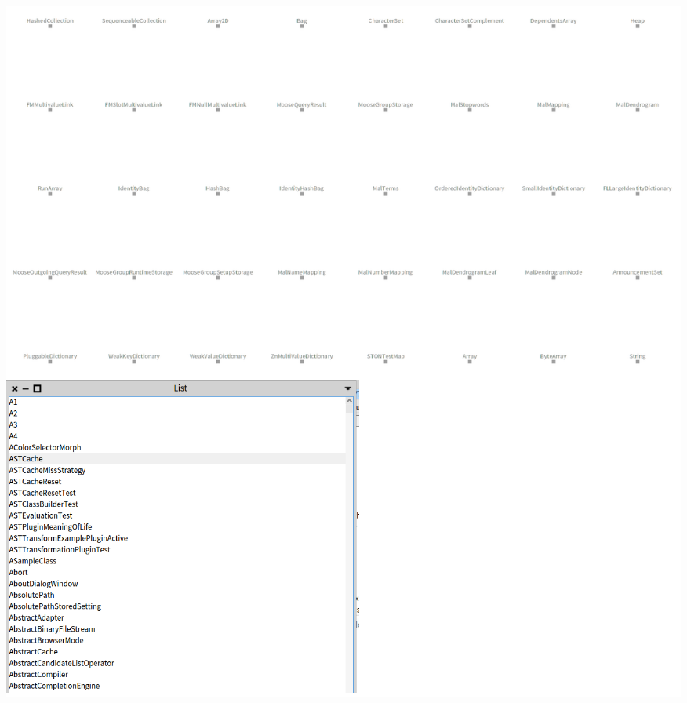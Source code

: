   <img src="images/roassalExamples/original_visualization.png" width="1300" />
  <img src="images/specListExamples/originalList.png" width="450" /> 
</p>
